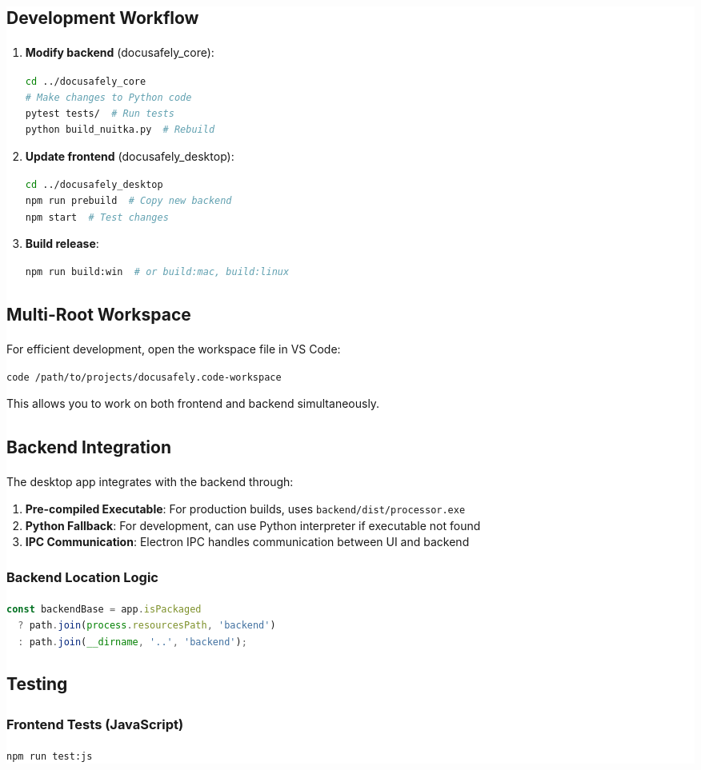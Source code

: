 ## Development Workflow

1. **Modify backend** (docusafely_core):
   ```bash
   cd ../docusafely_core
   # Make changes to Python code
   pytest tests/  # Run tests
   python build_nuitka.py  # Rebuild
   ```

2. **Update frontend** (docusafely_desktop):
   ```bash
   cd ../docusafely_desktop
   npm run prebuild  # Copy new backend
   npm start  # Test changes
   ```

3. **Build release**:
   ```bash
   npm run build:win  # or build:mac, build:linux
   ```

## Multi-Root Workspace

For efficient development, open the workspace file in VS Code:

```bash
code /path/to/projects/docusafely.code-workspace
```

This allows you to work on both frontend and backend simultaneously.

## Backend Integration

The desktop app integrates with the backend through:

1. **Pre-compiled Executable**: For production builds, uses `backend/dist/processor.exe`
2. **Python Fallback**: For development, can use Python interpreter if executable not found
3. **IPC Communication**: Electron IPC handles communication between UI and backend

### Backend Location Logic

```javascript
const backendBase = app.isPackaged
  ? path.join(process.resourcesPath, 'backend')
  : path.join(__dirname, '..', 'backend');
```

## Testing

### Frontend Tests (JavaScript)

```bash
npm run test:js
```

